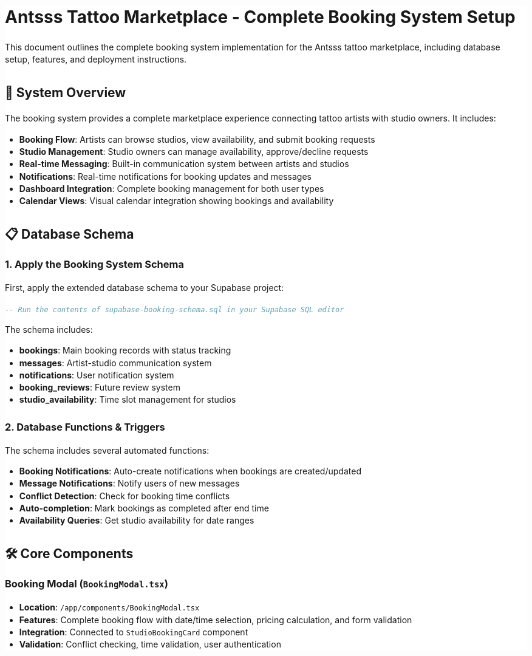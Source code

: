 # Antsss Tattoo Marketplace - Complete Booking System Setup

This document outlines the complete booking system implementation for the Antsss tattoo marketplace, including database setup, features, and deployment instructions.

## 🚀 System Overview

The booking system provides a complete marketplace experience connecting tattoo artists with studio owners. It includes:

- **Booking Flow**: Artists can browse studios, view availability, and submit booking requests
- **Studio Management**: Studio owners can manage availability, approve/decline requests
- **Real-time Messaging**: Built-in communication system between artists and studios
- **Notifications**: Real-time notifications for booking updates and messages
- **Dashboard Integration**: Complete booking management for both user types
- **Calendar Views**: Visual calendar integration showing bookings and availability

## 📋 Database Schema

### 1. Apply the Booking System Schema

First, apply the extended database schema to your Supabase project:

```sql
-- Run the contents of supabase-booking-schema.sql in your Supabase SQL editor
```

The schema includes:

- **bookings**: Main booking records with status tracking
- **messages**: Artist-studio communication system
- **notifications**: User notification system
- **booking_reviews**: Future review system
- **studio_availability**: Time slot management for studios

### 2. Database Functions & Triggers

The schema includes several automated functions:

- **Booking Notifications**: Auto-create notifications when bookings are created/updated
- **Message Notifications**: Notify users of new messages
- **Conflict Detection**: Check for booking time conflicts
- **Auto-completion**: Mark bookings as completed after end time
- **Availability Queries**: Get studio availability for date ranges

## 🛠️ Core Components

### Booking Modal (`BookingModal.tsx`)
- **Location**: `/app/components/BookingModal.tsx`
- **Features**: Complete booking flow with date/time selection, pricing calculation, and form validation
- **Integration**: Connected to `StudioBookingCard` component
- **Validation**: Conflict checking, time validation, user authentication
